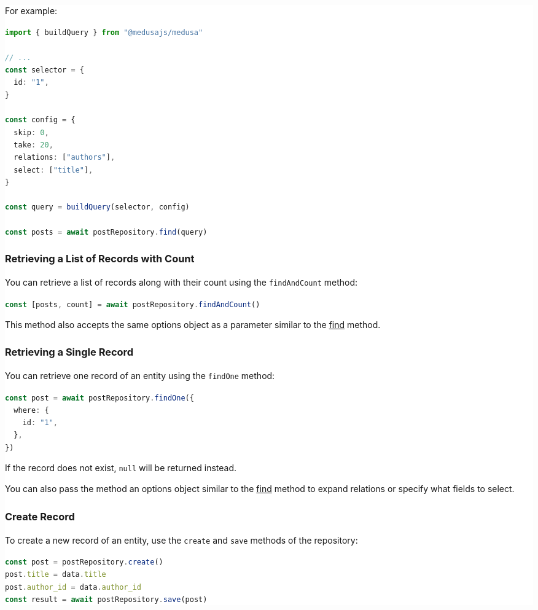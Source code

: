 For example:

```ts
import { buildQuery } from "@medusajs/medusa"

// ...
const selector = {
  id: "1",
}

const config = {
  skip: 0,
  take: 20,
  relations: ["authors"],
  select: ["title"],
}

const query = buildQuery(selector, config)

const posts = await postRepository.find(query)
```

### Retrieving a List of Records with Count

You can retrieve a list of records along with their count using the `findAndCount` method:

```ts
const [posts, count] = await postRepository.findAndCount()
```

This method also accepts the same options object as a parameter similar to the [find](#retrieving-a-list-of-records) method.

### Retrieving a Single Record

You can retrieve one record of an entity using the `findOne` method:

```ts
const post = await postRepository.findOne({
  where: {
    id: "1",
  },
})
```

If the record does not exist, `null` will be returned instead.

You can also pass the method an options object similar to the [find](#retrieving-a-list-of-records) method to expand relations or specify what fields to select.

### Create Record

To create a new record of an entity, use the `create` and `save` methods of the repository:

```ts
const post = postRepository.create()
post.title = data.title
post.author_id = data.author_id
const result = await postRepository.save(post)
```
